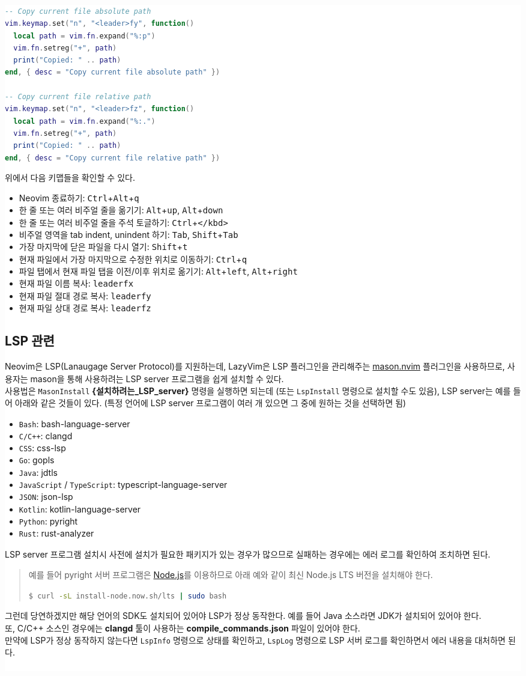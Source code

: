 ```lua
-- Copy current file absolute path
vim.keymap.set("n", "<leader>fy", function()
  local path = vim.fn.expand("%:p")
  vim.fn.setreg("+", path)
  print("Copied: " .. path)
end, { desc = "Copy current file absolute path" })

-- Copy current file relative path
vim.keymap.set("n", "<leader>fz", function()
  local path = vim.fn.expand("%:.")
  vim.fn.setreg("+", path)
  print("Copied: " .. path)
end, { desc = "Copy current file relative path" })
```

위에서 다음 키맵들을 확인할 수 있다.
- Neovim 종료하기: <kbd>Ctrl</kbd>+<kbd>Alt</kbd>+<kbd>q</kbd>
- 한 줄 또는 여러 비주얼 줄을 옮기기: <kbd>Alt</kbd>+<kbd>up</kbd>, <kbd>Alt</kbd>+<kbd>down</kbd>
- 한 줄 또는 여러 비주얼 줄을 주석 토글하기: <kbd>Ctrl</kbd>+<kbd>\</kbd>
- 비주얼 영역을 tab indent, unindent 하기: <kbd>Tab</kbd>, <kbd>Shift</kbd>+<kbd>Tab</kbd>
- 가장 마지막에 닫은 파일을 다시 열기: <kbd>Shift</kbd>+<kbd>t</kbd>
- 현재 파일에서 가장 마지막으로 수정한 위치로 이동하기: <kbd>Ctrl</kbd>+<kbd>q</kbd>
- 파일 탭에서 현재 파일 탭을 이전/이후 위치로 옮기기: <kbd>Alt</kbd>+<kbd>left</kbd>, <kbd>Alt</kbd>+<kbd>right</kbd>
- 현재 파일 이름 복사: <kbd>leader</kbd><kbd>f</kbd><kbd>x</kbd>
- 현재 파일 절대 경로 복사: <kbd>leader</kbd><kbd>f</kbd><kbd>y</kbd>
- 현재 파일 상대 경로 복사: <kbd>leader</kbd><kbd>f</kbd><kbd>z</kbd>

## LSP 관련
Neovim은 LSP(Lanaugage Server Protocol)를 지원하는데, LazyVim은 LSP 플러그인을 관리해주는 [mason.nvim](https://github.com/williamboman/mason.nvim) 플러그인을 사용하므로, 사용자는 mason을 통해 사용하려는 LSP server 프로그램을 쉽게 설치할 수 있다.  
사용법은 `MasonInstall` **{설치하려는_LSP_server}** 명령을 실행하면 되는데 (또는 `LspInstall` 명령으로 설치할 수도 있음), LSP server는 예를 들어 아래와 같은 것들이 있다. (특정 언어에 LSP server 프로그램이 여러 개 있으면 그 중에 원하는 것을 선택하면 됨)
- `Bash`: bash-language-server
- `C/C++`: clangd
- `CSS`: css-lsp
- `Go`: gopls
- `Java`: jdtls
- `JavaScript` / `TypeScript`: typescript-language-server
- `JSON`: json-lsp
- `Kotlin`: kotlin-language-server
- `Python`: pyright
- `Rust`: rust-analyzer

LSP server 프로그램 설치시 사전에 설치가 필요한 패키지가 있는 경우가 많으므로 실패하는 경우에는 에러 로그를 확인하여 조치하면 된다.  
> 예를 들어 pyright 서버 프로그램은 [Node.js](https://nodejs.org/ko)를 이용하므로 아래 예와 같이 최신 Node.js LTS 버전을 설치해야 한다.
> ```sh
> $ curl -sL install-node.now.sh/lts | sudo bash
> ```

그런데 당연하겠지만 해당 언어의 SDK도 설치되어 있어야 LSP가 정상 동작한다. 예를 들어 Java 소스라면 JDK가 설치되어 있어야 한다.  
또, C/C++ 소스인 경우에는 **clangd** 툴이 사용하는 **compile_commands.json** 파일이 있어야 한다.  
만약에 LSP가 정상 동작하지 않는다면 `LspInfo` 명령으로 상태를 확인하고, `LspLog` 명령으로 LSP 서버 로그를 확인하면서 에러 내용을 대처하면 된다.  
<br>
